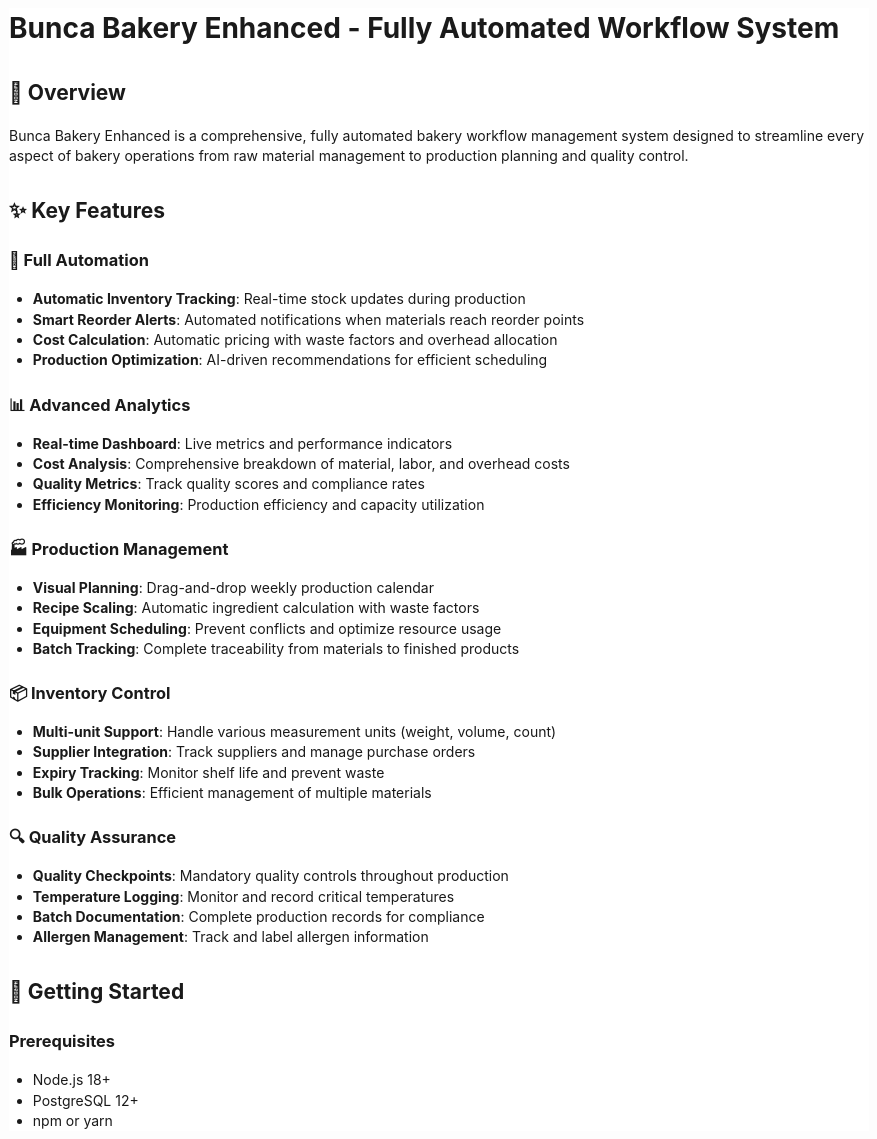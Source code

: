 # Bunca Bakery Enhanced - Fully Automated Workflow System

## 🍞 Overview

Bunca Bakery Enhanced is a comprehensive, fully automated bakery workflow management system designed to streamline every aspect of bakery operations from raw material management to production planning and quality control.

## ✨ Key Features

### 🔄 Full Automation
- **Automatic Inventory Tracking**: Real-time stock updates during production
- **Smart Reorder Alerts**: Automated notifications when materials reach reorder points
- **Cost Calculation**: Automatic pricing with waste factors and overhead allocation
- **Production Optimization**: AI-driven recommendations for efficient scheduling

### 📊 Advanced Analytics
- **Real-time Dashboard**: Live metrics and performance indicators
- **Cost Analysis**: Comprehensive breakdown of material, labor, and overhead costs
- **Quality Metrics**: Track quality scores and compliance rates
- **Efficiency Monitoring**: Production efficiency and capacity utilization

### 🏭 Production Management
- **Visual Planning**: Drag-and-drop weekly production calendar
- **Recipe Scaling**: Automatic ingredient calculation with waste factors
- **Equipment Scheduling**: Prevent conflicts and optimize resource usage
- **Batch Tracking**: Complete traceability from materials to finished products

### 📦 Inventory Control
- **Multi-unit Support**: Handle various measurement units (weight, volume, count)
- **Supplier Integration**: Track suppliers and manage purchase orders
- **Expiry Tracking**: Monitor shelf life and prevent waste
- **Bulk Operations**: Efficient management of multiple materials

### 🔍 Quality Assurance
- **Quality Checkpoints**: Mandatory quality controls throughout production
- **Temperature Logging**: Monitor and record critical temperatures
- **Batch Documentation**: Complete production records for compliance
- **Allergen Management**: Track and label allergen information

## 🚀 Getting Started

### Prerequisites
- Node.js 18+ 
- PostgreSQL 12+
- npm or yarn
